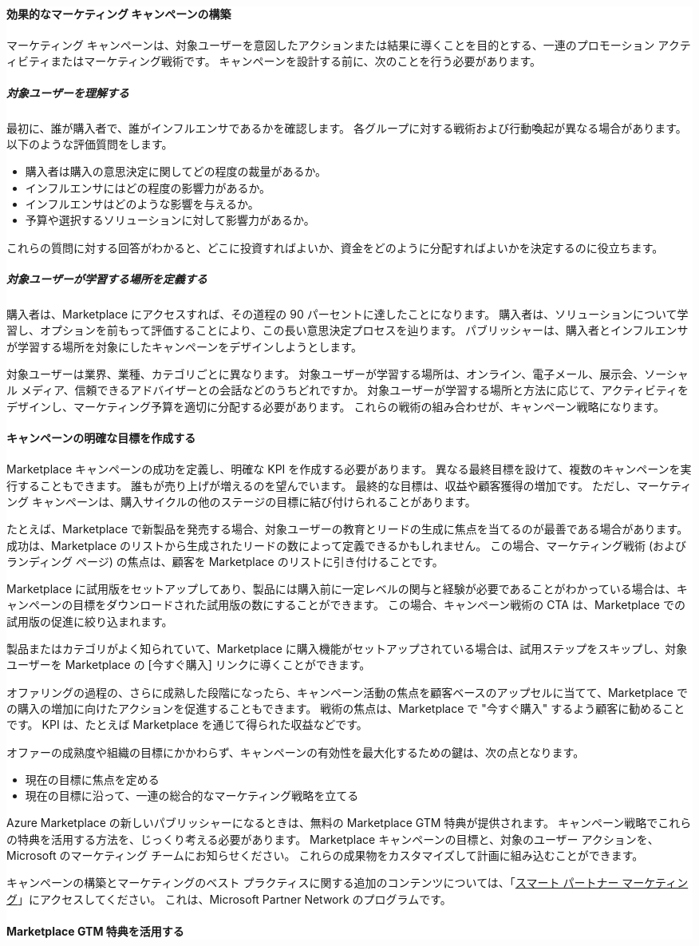 #### <a name="build-an-effective-marketing-campaign"></a>効果的なマーケティング キャンペーンの構築
マーケティング キャンペーンは、対象ユーザーを意図したアクションまたは結果に導くことを目的とする、一連のプロモーション アクティビティまたはマーケティング戦術です。 キャンペーンを設計する前に、次のことを行う必要があります。

##### <a name="know-your-audience"></a>対象ユーザーを理解する

最初に、誰が購入者で、誰がインフルエンサであるかを確認します。 各グループに対する戦術および行動喚起が異なる場合があります。 以下のような評価質問をします。

- 購入者は購入の意思決定に関してどの程度の裁量があるか。 
- インフルエンサにはどの程度の影響力があるか。 
- インフルエンサはどのような影響を与えるか。 
- 予算や選択するソリューションに対して影響力があるか。 

これらの質問に対する回答がわかると、どこに投資すればよいか、資金をどのように分配すればよいかを決定するのに役立ちます。

##### <a name="define-where-your-audience-learns"></a>対象ユーザーが学習する場所を定義する

購入者は、Marketplace にアクセスすれば、その道程の 90 パーセントに達したことになります。 購入者は、ソリューションについて学習し、オプションを前もって評価することにより、この長い意思決定プロセスを辿ります。 パブリッシャーは、購入者とインフルエンサが学習する場所を対象にしたキャンペーンをデザインしようとします。 

対象ユーザーは業界、業種、カテゴリごとに異なります。 対象ユーザーが学習する場所は、オンライン、電子メール、展示会、ソーシャル メディア、信頼できるアドバイザーとの会話などのうちどれですか。 対象ユーザーが学習する場所と方法に応じて、アクティビティをデザインし、マーケティング予算を適切に分配する必要があります。 これらの戦術の組み合わせが、キャンペーン戦略になります。

#### <a name="create-clear-campaign-goals"></a>キャンペーンの明確な目標を作成する

Marketplace キャンペーンの成功を定義し、明確な KPI を作成する必要があります。 異なる最終目標を設けて、複数のキャンペーンを実行することもできます。 誰もが売り上げが増えるのを望んでいます。 最終的な目標は、収益や顧客獲得の増加です。 ただし、マーケティング キャンペーンは、購入サイクルの他のステージの目標に結び付けられることがあります。

たとえば、Marketplace で新製品を発売する場合、対象ユーザーの教育とリードの生成に焦点を当てるのが最善である場合があります。 成功は、Marketplace のリストから生成されたリードの数によって定義できるかもしれません。 この場合、マーケティング戦術 (およびランディング ページ) の焦点は、顧客を Marketplace のリストに引き付けることです。

Marketplace に試用版をセットアップしてあり、製品には購入前に一定レベルの関与と経験が必要であることがわかっている場合は、キャンペーンの目標をダウンロードされた試用版の数にすることができます。 この場合、キャンペーン戦術の CTA は、Marketplace での試用版の促進に絞り込まれます。 

製品またはカテゴリがよく知られていて、Marketplace に購入機能がセットアップされている場合は、試用ステップをスキップし、対象ユーザーを Marketplace の [今すぐ購入] リンクに導くことができます。

オファリングの過程の、さらに成熟した段階になったら、キャンペーン活動の焦点を顧客ベースのアップセルに当てて、Marketplace での購入の増加に向けたアクションを促進することもできます。 戦術の焦点は、Marketplace で "今すぐ購入" するよう顧客に勧めることです。 KPI は、たとえば Marketplace を通じて得られた収益などです。

オファーの成熟度や組織の目標にかかわらず、キャンペーンの有効性を最大化するための鍵は、次の点となります。

- 現在の目標に焦点を定める
- 現在の目標に沿って、一連の総合的なマーケティング戦略を立てる

Azure Marketplace の新しいパブリッシャーになるときは、無料の Marketplace GTM 特典が提供されます。 キャンペーン戦略でこれらの特典を活用する方法を、じっくり考える必要があります。 Marketplace キャンペーンの目標と、対象のユーザー アクションを、Microsoft のマーケティング チームにお知らせください。 これらの成果物をカスタマイズして計画に組み込むことができます。

キャンペーンの構築とマーケティングのベスト プラクティスに関する追加のコンテンツについては、「[スマート パートナー マーケティング](https://partner.microsoft.com/en-US/smart-partner-marketing)」にアクセスしてください。 これは、Microsoft Partner Network のプログラムです。

#### <a name="take-advantage-of-marketplace-gtm-benefits"></a>Marketplace GTM 特典を活用する
